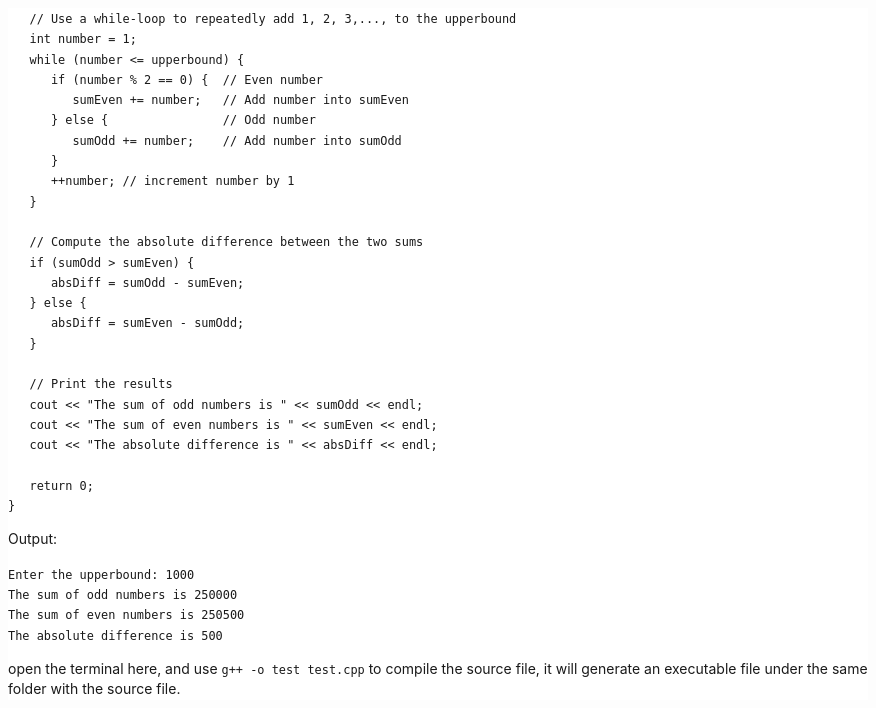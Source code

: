 ```
   // Use a while-loop to repeatedly add 1, 2, 3,..., to the upperbound
   int number = 1;
   while (number <= upperbound) {
      if (number % 2 == 0) {  // Even number
         sumEven += number;   // Add number into sumEven
      } else {                // Odd number
         sumOdd += number;    // Add number into sumOdd
      }
      ++number; // increment number by 1
   }
 
   // Compute the absolute difference between the two sums
   if (sumOdd > sumEven) {
      absDiff = sumOdd - sumEven;
   } else {
      absDiff = sumEven - sumOdd;
   }
 
   // Print the results
   cout << "The sum of odd numbers is " << sumOdd << endl;
   cout << "The sum of even numbers is " << sumEven << endl;
   cout << "The absolute difference is " << absDiff << endl;
 
   return 0;
}
```

Output:

```
Enter the upperbound: 1000
The sum of odd numbers is 250000
The sum of even numbers is 250500
The absolute difference is 500
```

open the terminal here, and use `g++ -o test test.cpp` to compile the source file, it will generate an executable file under the same folder with the source file.
